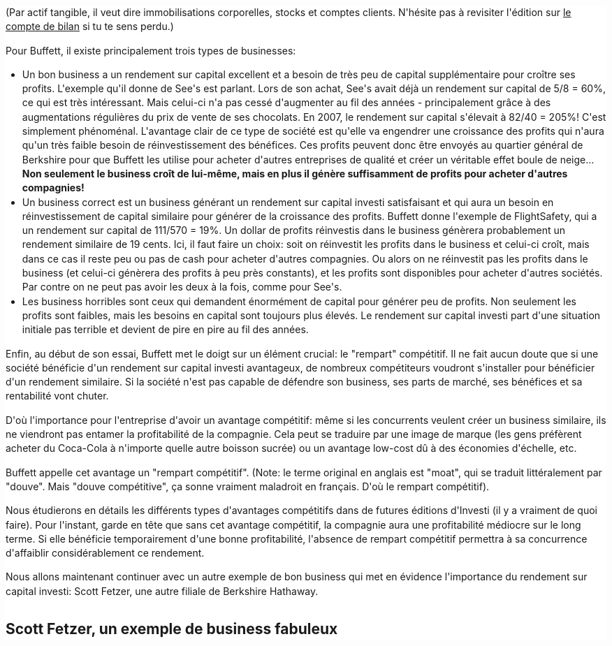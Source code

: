(Par actif tangible, il veut dire immobilisations corporelles, stocks et comptes clients. N'hésite pas à revisiter l'édition sur [le compte de bilan](https://investi.cash/bilan/) si tu te sens perdu.)

Pour Buffett, il existe principalement trois types de businesses:
- Un bon business a un rendement sur capital excellent et a besoin de très peu de capital supplémentaire pour croître ses profits. L'exemple qu'il donne de See's est parlant. Lors de son achat, See's avait déjà un rendement sur capital de 5/8 = 60%, ce qui est très intéressant. Mais celui-ci n'a pas cessé d'augmenter au fil des années - principalement grâce à des augmentations régulières du prix de vente de ses chocolats. En 2007, le rendement sur capital s'élevait à 82/40 = 205%!  C'est simplement phénoménal. L'avantage clair de ce type de société est qu'elle va engendrer une croissance des profits qui n'aura qu'un très faible besoin de réinvestissement des bénéfices. Ces profits peuvent donc être envoyés au quartier général de Berkshire pour que Buffett les utilise pour acheter d'autres entreprises de qualité et créer un véritable effet boule de neige... **Non seulement le business croît de lui-même, mais en plus il génère suffisamment de profits pour acheter d'autres compagnies!**
- Un business correct est un business générant un rendement sur capital investi satisfaisant et qui aura un besoin en réinvestissement de capital similaire pour générer de la croissance des profits. Buffett donne l'exemple de FlightSafety, qui a un rendement sur capital de 111/570 = 19%. Un dollar de profits réinvestis dans le business génèrera probablement un rendement similaire de 19 cents. Ici, il faut faire un choix: soit on réinvestit les profits dans le business et celui-ci croît, mais dans ce cas il reste peu ou pas de cash pour acheter d'autres compagnies. Ou alors on ne réinvestit pas les profits dans le business (et celui-ci génèrera des profits à peu près constants), et les profits sont disponibles pour acheter d'autres sociétés. Par contre on ne peut pas avoir les deux à la fois, comme pour See's.
- Les business horribles sont ceux qui demandent énormément de capital pour générer peu de profits. Non seulement les profits sont faibles, mais les besoins en capital sont toujours plus élevés. Le rendement sur capital investi part d'une situation initiale pas terrible et devient de pire en pire au fil des années.

Enfin, au début de son essai, Buffett met le doigt sur un élément crucial: le "rempart" compétitif. Il ne fait aucun doute que si une société bénéficie d'un rendement sur capital investi avantageux, de nombreux compétiteurs voudront s'installer pour bénéficier d'un rendement similaire. Si la société n'est pas capable de défendre son business, ses parts de marché, ses bénéfices et sa rentabilité vont chuter. 

D'où l'importance pour l'entreprise d'avoir un avantage compétitif: même si les concurrents veulent créer un business similaire, ils ne viendront pas entamer la profitabilité de la compagnie. Cela peut se traduire par une image de marque (les gens préfèrent acheter du Coca-Cola à n'importe quelle autre boisson sucrée) ou un avantage low-cost dû à des économies d'échelle, etc.

Buffett appelle cet avantage un "rempart compétitif". (Note: le terme original en anglais est "moat", qui se traduit littéralement par "douve".  Mais "douve compétitive", ça sonne vraiment maladroit en français. D'où le rempart compétitif). 

Nous étudierons en détails les différents types d'avantages compétitifs dans de futures éditions d'Investi (il y a vraiment de quoi faire). Pour l'instant, garde en tête que sans cet avantage compétitif, la compagnie aura une profitabilité médiocre sur le long terme. Si elle bénéficie temporairement d'une bonne profitabilité, l'absence de rempart compétitif permettra à sa concurrence d'affaiblir considérablement ce rendement.

Nous allons maintenant continuer avec un autre exemple de bon business qui met en évidence l'importance du rendement sur capital investi: Scott Fetzer, une autre filiale de Berkshire Hathaway.

## Scott Fetzer, un exemple de business fabuleux
